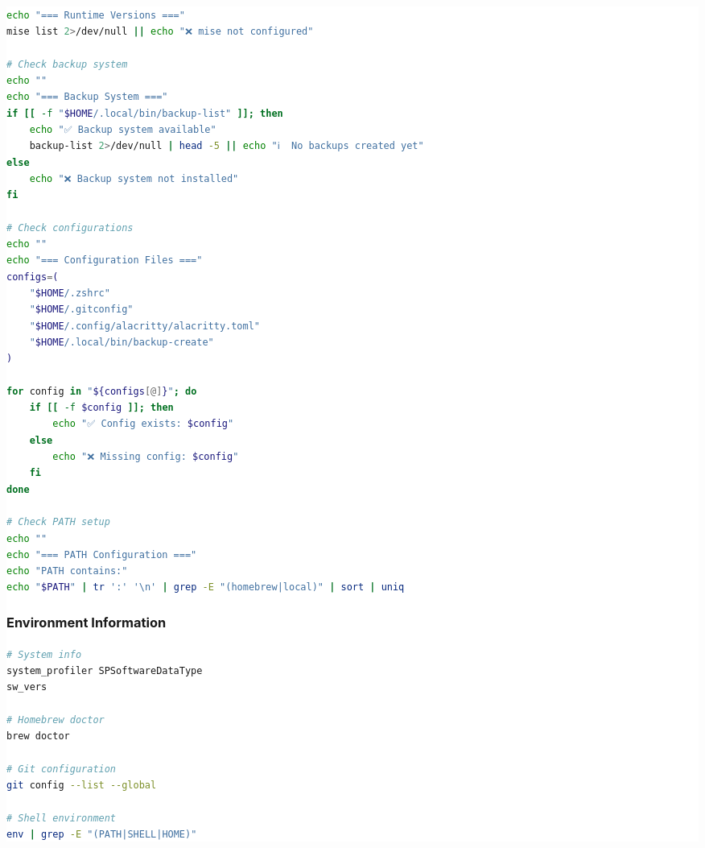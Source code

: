 ```bash
echo "=== Runtime Versions ==="
mise list 2>/dev/null || echo "❌ mise not configured"

# Check backup system
echo ""
echo "=== Backup System ==="
if [[ -f "$HOME/.local/bin/backup-list" ]]; then
    echo "✅ Backup system available"
    backup-list 2>/dev/null | head -5 || echo "ℹ️  No backups created yet"
else
    echo "❌ Backup system not installed"
fi

# Check configurations
echo ""
echo "=== Configuration Files ==="
configs=(
    "$HOME/.zshrc"
    "$HOME/.gitconfig"
    "$HOME/.config/alacritty/alacritty.toml"
    "$HOME/.local/bin/backup-create"
)

for config in "${configs[@]}"; do
    if [[ -f $config ]]; then
        echo "✅ Config exists: $config"
    else
        echo "❌ Missing config: $config"
    fi
done

# Check PATH setup
echo ""
echo "=== PATH Configuration ==="
echo "PATH contains:"
echo "$PATH" | tr ':' '\n' | grep -E "(homebrew|local)" | sort | uniq
```

### Environment Information
```bash
# System info
system_profiler SPSoftwareDataType
sw_vers

# Homebrew doctor
brew doctor

# Git configuration
git config --list --global

# Shell environment
env | grep -E "(PATH|SHELL|HOME)"
```

